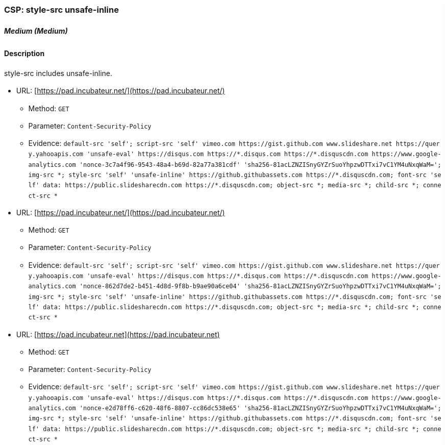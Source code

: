   
  
  
  
### CSP: style-src unsafe-inline
##### Medium (Medium)
  
  
  
  
#### Description
<p>style-src includes unsafe-inline.</p>
  
  
  
* URL: [https://pad.incubateur.net/](https://pad.incubateur.net/)
  
  
  * Method: `GET`
  
  
  * Parameter: `Content-Security-Policy`
  
  
  * Evidence: `default-src 'self'; script-src 'self' vimeo.com https://gist.github.com www.slideshare.net https://query.yahooapis.com 'unsafe-eval' https://disqus.com https://*.disqus.com https://*.disquscdn.com https://www.google-analytics.com 'nonce-3c7a4f96-9543-48a4-b69d-82a77a381cdf' 'sha256-81acLZNZISnyGYZrSuoYhpzwDTTxi7vC1YM4uNxqWaM='; img-src *; style-src 'self' 'unsafe-inline' https://github.githubassets.com https://*.disquscdn.com; font-src 'self' data: https://public.slidesharecdn.com https://*.disquscdn.com; object-src *; media-src *; child-src *; connect-src *`
  
  
  
  
* URL: [https://pad.incubateur.net/](https://pad.incubateur.net/)
  
  
  * Method: `GET`
  
  
  * Parameter: `Content-Security-Policy`
  
  
  * Evidence: `default-src 'self'; script-src 'self' vimeo.com https://gist.github.com www.slideshare.net https://query.yahooapis.com 'unsafe-eval' https://disqus.com https://*.disqus.com https://*.disquscdn.com https://www.google-analytics.com 'nonce-862d7de2-b451-4d8d-9f8b-b9ae90a6ce04' 'sha256-81acLZNZISnyGYZrSuoYhpzwDTTxi7vC1YM4uNxqWaM='; img-src *; style-src 'self' 'unsafe-inline' https://github.githubassets.com https://*.disquscdn.com; font-src 'self' data: https://public.slidesharecdn.com https://*.disquscdn.com; object-src *; media-src *; child-src *; connect-src *`
  
  
  
  
* URL: [https://pad.incubateur.net](https://pad.incubateur.net)
  
  
  * Method: `GET`
  
  
  * Parameter: `Content-Security-Policy`
  
  
  * Evidence: `default-src 'self'; script-src 'self' vimeo.com https://gist.github.com www.slideshare.net https://query.yahooapis.com 'unsafe-eval' https://disqus.com https://*.disqus.com https://*.disquscdn.com https://www.google-analytics.com 'nonce-e2d78ff6-c620-48f6-8807-cc86dc538e65' 'sha256-81acLZNZISnyGYZrSuoYhpzwDTTxi7vC1YM4uNxqWaM='; img-src *; style-src 'self' 'unsafe-inline' https://github.githubassets.com https://*.disquscdn.com; font-src 'self' data: https://public.slidesharecdn.com https://*.disquscdn.com; object-src *; media-src *; child-src *; connect-src *`
  